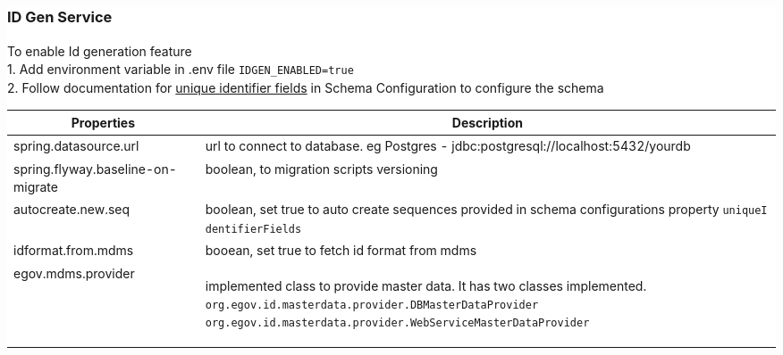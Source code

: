 ### ID Gen Service

To enable Id generation feature\
1\. Add environment variable in .env file `IDGEN_ENABLED=true`\
2\. Follow documentation for [unique identifier fields](../use/schema-configuration.md#uniqueidentifierfields) in Schema Configuration to configure the schema

| Properties                        | Description                                                                                                                                                                                                                        |
| --------------------------------- | ---------------------------------------------------------------------------------------------------------------------------------------------------------------------------------------------------------------------------------- |
| spring.datasource.url             | url to connect to database. eg Postgres - jdbc:postgresql://localhost:5432/yourdb                                                                                                                                                  |
| spring.flyway.baseline-on-migrate | boolean, to migration scripts versioning                                                                                                                                                                                           |
| autocreate.new.seq                | boolean, set true to auto create sequences provided in schema configurations property `uniqueIdentifierFields`                                                                                                                     |
| idformat.from.mdms                | booean, set true to fetch id format from mdms                                                                                                                                                                                      |
| egov.mdms.provider                | <p>implemented class to provide master data. It has two classes implemented.<br><code>org.egov.id.masterdata.provider.DBMasterDataProvider</code><br><code>org.egov.id.masterdata.provider.WebServiceMasterDataProvider</code></p> |
